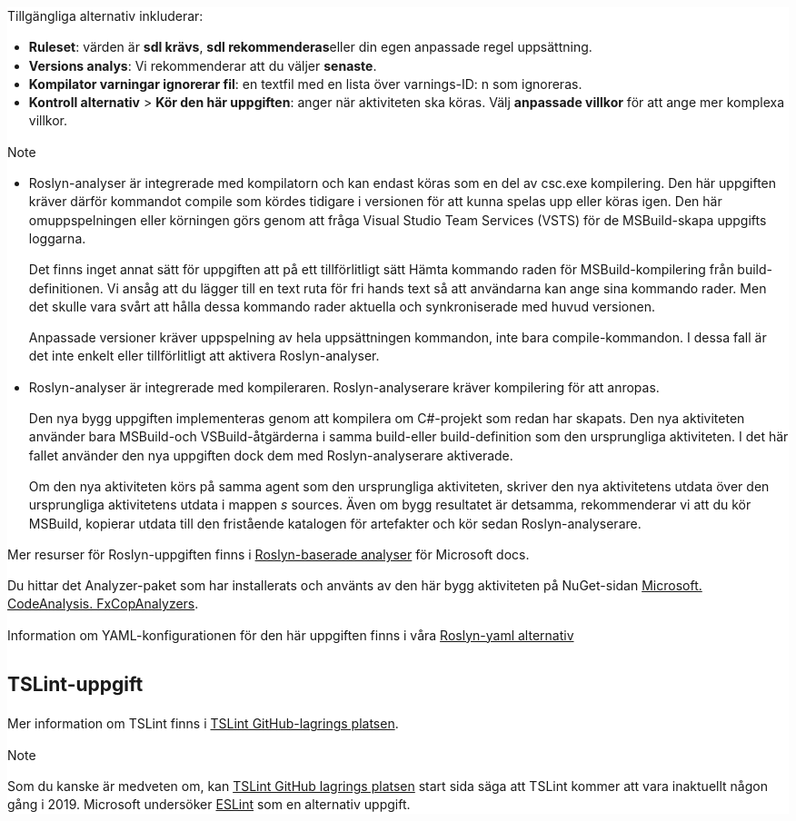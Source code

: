 Tillgängliga alternativ inkluderar:

- **Ruleset**: värden är **sdl krävs**, **sdl rekommenderas**eller din egen anpassade regel uppsättning.
- **Versions analys**: Vi rekommenderar att du väljer **senaste**.
- **Kompilator varningar ignorerar fil**: en textfil med en lista över varnings-ID: n som ignoreras.
- **Kontroll alternativ**  >  **Kör den här uppgiften**: anger när aktiviteten ska köras. Välj **anpassade villkor** för att ange mer komplexa villkor.

> [!NOTE]
>
> - Roslyn-analyser är integrerade med kompilatorn och kan endast köras som en del av csc.exe kompilering. Den här uppgiften kräver därför kommandot compile som kördes tidigare i versionen för att kunna spelas upp eller köras igen. Den här omuppspelningen eller körningen görs genom att fråga Visual Studio Team Services (VSTS) för de MSBuild-skapa uppgifts loggarna.
>
>   Det finns inget annat sätt för uppgiften att på ett tillförlitligt sätt Hämta kommando raden för MSBuild-kompilering från build-definitionen. Vi ansåg att du lägger till en text ruta för fri hands text så att användarna kan ange sina kommando rader. Men det skulle vara svårt att hålla dessa kommando rader aktuella och synkroniserade med huvud versionen.
>
>   Anpassade versioner kräver uppspelning av hela uppsättningen kommandon, inte bara compile-kommandon. I dessa fall är det inte enkelt eller tillförlitligt att aktivera Roslyn-analyser.
>
> - Roslyn-analyser är integrerade med kompileraren. Roslyn-analyserare kräver kompilering för att anropas.
>
>   Den nya bygg uppgiften implementeras genom att kompilera om C#-projekt som redan har skapats. Den nya aktiviteten använder bara MSBuild-och VSBuild-åtgärderna i samma build-eller build-definition som den ursprungliga aktiviteten. I det här fallet använder den nya uppgiften dock dem med Roslyn-analyserare aktiverade.
>
>   Om den nya aktiviteten körs på samma agent som den ursprungliga aktiviteten, skriver den nya aktivitetens utdata över den ursprungliga aktivitetens utdata i mappen *s* sources. Även om bygg resultatet är detsamma, rekommenderar vi att du kör MSBuild, kopierar utdata till den fristående katalogen för artefakter och kör sedan Roslyn-analyserare.

Mer resurser för Roslyn-uppgiften finns i [Roslyn-baserade analyser](https://docs.microsoft.com/dotnet/standard/analyzers/api-analyzer) för Microsoft docs.

Du hittar det Analyzer-paket som har installerats och använts av den här bygg aktiviteten på NuGet-sidan [Microsoft. CodeAnalysis. FxCopAnalyzers](https://www.nuget.org/packages/Microsoft.CodeAnalysis.FxCopAnalyzers).

Information om YAML-konfigurationen för den här uppgiften finns i våra [Roslyn-yaml alternativ](yaml-configuration.md#roslyn-analyzers-task)

## <a name="tslint-task"></a>TSLint-uppgift

Mer information om TSLint finns i [TSLint GitHub-lagrings platsen](https://github.com/palantir/tslint).

>[!NOTE] 
>Som du kanske är medveten om, kan [TSLint GitHub lagrings platsen](https://github.com/palantir/tslint) start sida säga att TSLint kommer att vara inaktuellt någon gång i 2019. Microsoft undersöker [ESLint](https://github.com/eslint/eslint) som en alternativ uppgift.
